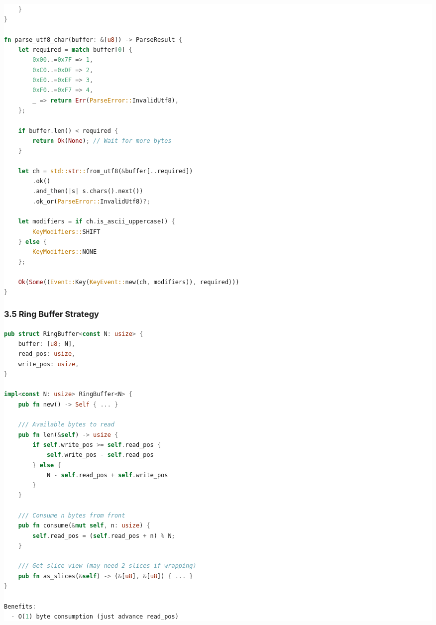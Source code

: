 ```rust
    }
}

fn parse_utf8_char(buffer: &[u8]) -> ParseResult {
    let required = match buffer[0] {
        0x00..=0x7F => 1,
        0xC0..=0xDF => 2,
        0xE0..=0xEF => 3,
        0xF0..=0xF7 => 4,
        _ => return Err(ParseError::InvalidUtf8),
    };

    if buffer.len() < required {
        return Ok(None); // Wait for more bytes
    }

    let ch = std::str::from_utf8(&buffer[..required])
        .ok()
        .and_then(|s| s.chars().next())
        .ok_or(ParseError::InvalidUtf8)?;

    let modifiers = if ch.is_ascii_uppercase() {
        KeyModifiers::SHIFT
    } else {
        KeyModifiers::NONE
    };

    Ok(Some((Event::Key(KeyEvent::new(ch, modifiers)), required)))
}
```

### 3.5 Ring Buffer Strategy

```rust
pub struct RingBuffer<const N: usize> {
    buffer: [u8; N],
    read_pos: usize,
    write_pos: usize,
}

impl<const N: usize> RingBuffer<N> {
    pub fn new() -> Self { ... }

    /// Available bytes to read
    pub fn len(&self) -> usize {
        if self.write_pos >= self.read_pos {
            self.write_pos - self.read_pos
        } else {
            N - self.read_pos + self.write_pos
        }
    }

    /// Consume n bytes from front
    pub fn consume(&mut self, n: usize) {
        self.read_pos = (self.read_pos + n) % N;
    }

    /// Get slice view (may need 2 slices if wrapping)
    pub fn as_slices(&self) -> (&[u8], &[u8]) { ... }
}

Benefits:
  - O(1) byte consumption (just advance read_pos)
```
